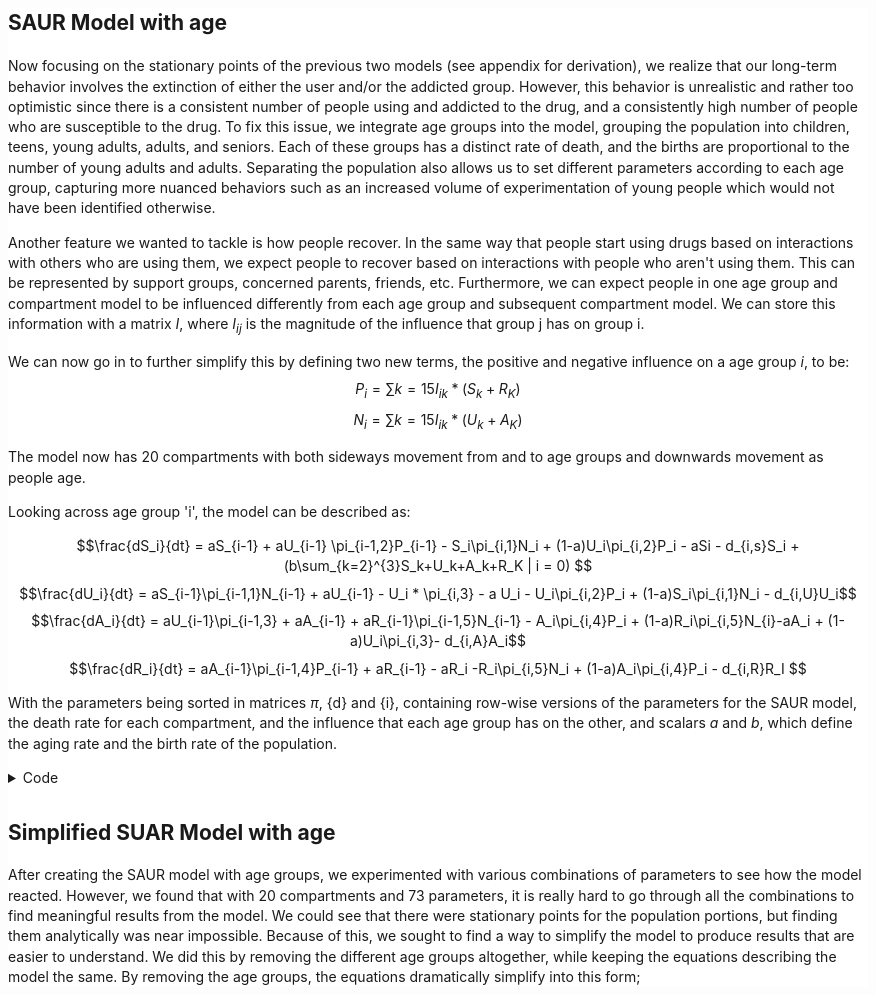 ## SAUR Model with age

Now focusing on the stationary points of the previous two models (see appendix for derivation), we realize that our long-term behavior involves the extinction of either the user and/or the addicted group. However, this behavior is unrealistic and rather too optimistic since there is a consistent number of people using and addicted to the drug, and a consistently high number of people who are susceptible to the drug. To fix this issue, we integrate age groups into the model, grouping the population into children, teens, young adults, adults, and seniors. Each of these groups has a distinct rate of death, and the births are proportional to the number of young adults and adults. Separating the population also allows us to set different parameters according to each age group, capturing more nuanced behaviors such as an increased volume of experimentation of young people which would not have been identified otherwise.

Another feature we wanted to tackle is how people recover. In the same way that people start using drugs based on interactions with others who are using them, we expect people to recover based on interactions with people who aren't using them. This can be represented by support groups, concerned parents, friends, etc. Furthermore, we can expect people in one age group and compartment model to be influenced differently from each age group and subsequent compartment model. We can store this information with a matrix $I$, where $I_{ij}$ is the magnitude of the influence that group j has on group i.

We can now go in to further simplify this by defining two new terms, the positive and negative influence on a age group $i$, to be:
$$P_i = \sum{k=1}{5}{I_{ik} * (S_k + R_K)}$$
$$N_i = \sum{k=1}{5}{I_{ik} * (U_k + A_K)}$$

The model now has 20 compartments with both sideways movement from and to age groups and downwards movement as people age.

Looking across age group 'i', the model can be described as:

$$\frac{dS_i}{dt} = aS_{i-1} + aU_{i-1} \pi_{i-1,2}P_{i-1} - S_i\pi_{i,1}N_i + (1-a)U_i\pi_{i,2}P_i - aSi - d_{i,s}S_i + (b\sum_{k=2}^{3}S_k+U_k+A_k+R_K | i = 0)  $$
$$\frac{dU_i}{dt} =  aS_{i-1}\pi_{i-1,1}N_{i-1} + aU_{i-1} - U_i * \pi_{i,3} - a U_i - U_i\pi_{i,2}P_i + (1-a)S_i\pi_{i,1}N_i - d_{i,U}U_i$$
$$\frac{dA_i}{dt} = aU_{i-1}\pi_{i-1,3} + aA_{i-1} + aR_{i-1}\pi_{i-1,5}N_{i-1} - A_i\pi_{i,4}P_i + (1-a)R_i\pi_{i,5}N_{i}-aA_i + (1-a)U_i\pi_{i,3}- d_{i,A}A_i$$
$$\frac{dR_i}{dt} = aA_{i-1}\pi_{i-1,4}P_{i-1} + aR_{i-1} - aR_i -R_i\pi_{i,5}N_i + (1-a)A_i\pi_{i,4}P_i - d_{i,R}R_I $$

With the parameters being sorted in matrices $\pi$, {d} and {i}, containing row-wise versions of the parameters for the SAUR model, the death rate for each compartment, and the influence that each age group has on the other, and scalars $a$ and $b$, which define the aging rate and the birth rate of the population.

<details class="code-fold"><summary>Code</summary></details>

## Simplified SUAR Model with age

After creating the SAUR model with age groups, we experimented with various combinations of parameters to see how the model reacted.
However, we found that with 20 compartments and 73 parameters, it is really hard to go through all the combinations to find meaningful results from the model. We could see that there were stationary points for the population portions, but finding them analytically was near impossible. Because of this, we sought to find a way to simplify the model to produce results that are easier to understand. We did this by removing the different age groups altogether, while keeping the equations describing the model the same. By removing the age groups, the equations dramatically simplify into this form;
